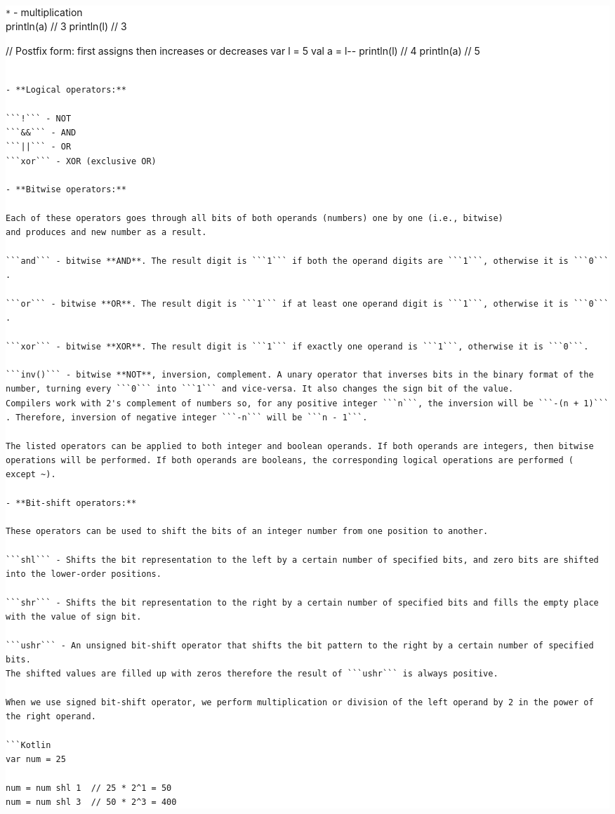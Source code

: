 ```*``` - multiplication  
println(a)  // 3
println(l)  // 3

// Postfix form: first assigns then increases or decreases
var l = 5
val a = l--
println(l)  // 4
println(a)  // 5
```

- **Logical operators:**

```!``` - NOT  
```&&``` - AND  
```||``` - OR  
```xor``` - XOR (exclusive OR)

- **Bitwise operators:**

Each of these operators goes through all bits of both operands (numbers) one by one (i.e., bitwise)
and produces and new number as a result.

```and``` - bitwise **AND**. The result digit is ```1``` if both the operand digits are ```1```, otherwise it is ```0```
.

```or``` - bitwise **OR**. The result digit is ```1``` if at least one operand digit is ```1```, otherwise it is ```0```
.

```xor``` - bitwise **XOR**. The result digit is ```1``` if exactly one operand is ```1```, otherwise it is ```0```.

```inv()``` - bitwise **NOT**, inversion, complement. A unary operator that inverses bits in the binary format of the
number, turning every ```0``` into ```1``` and vice-versa. It also changes the sign bit of the value.  
Compilers work with 2's complement of numbers so, for any positive integer ```n```, the inversion will be ```-(n + 1)```
. Therefore, inversion of negative integer ```-n``` will be ```n - 1```.

The listed operators can be applied to both integer and boolean operands. If both operands are integers, then bitwise
operations will be performed. If both operands are booleans, the corresponding logical operations are performed (
except ~).

- **Bit-shift operators:**

These operators can be used to shift the bits of an integer number from one position to another.

```shl``` - Shifts the bit representation to the left by a certain number of specified bits, and zero bits are shifted
into the lower-order positions.

```shr``` - Shifts the bit representation to the right by a certain number of specified bits and fills the empty place
with the value of sign bit.

```ushr``` - An unsigned bit-shift operator that shifts the bit pattern to the right by a certain number of specified
bits.  
The shifted values are filled up with zeros therefore the result of ```ushr``` is always positive.

When we use signed bit-shift operator, we perform multiplication or division of the left operand by 2 in the power of
the right operand.

```Kotlin
var num = 25

num = num shl 1  // 25 * 2^1 = 50
num = num shl 3  // 50 * 2^3 = 400
```
